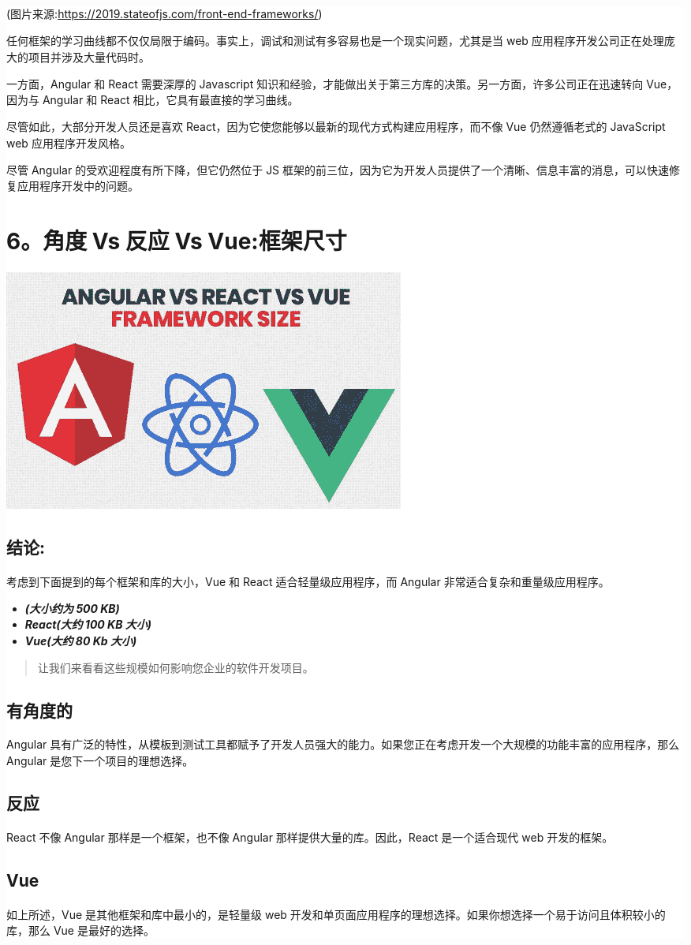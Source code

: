 (图片来源:https://2019.stateofjs.com/front-end-frameworks/)

任何框架的学习曲线都不仅仅局限于编码。事实上，调试和测试有多容易也是一个现实问题，尤其是当 web 应用程序开发公司正在处理庞大的项目并涉及大量代码时。

一方面，Angular 和 React 需要深厚的 Javascript 知识和经验，才能做出关于第三方库的决策。另一方面，许多公司正在迅速转向 Vue，因为与 Angular 和 React 相比，它具有最直接的学习曲线。

尽管如此，大部分开发人员还是喜欢 React，因为它使您能够以最新的现代方式构建应用程序，而不像 Vue 仍然遵循老式的 JavaScript web 应用程序开发风格。

尽管 Angular 的受欢迎程度有所下降，但它仍然位于 JS 框架的前三位，因为它为开发人员提供了一个清晰、信息丰富的消息，可以快速修复应用程序开发中的问题。

# **6。角度 Vs 反应 Vs Vue:框架尺寸**

![](img/451879874fdc6983d0754d850d5a415f.png)

## **结论:**

考虑到下面提到的每个框架和库的大小，Vue 和 React 适合轻量级应用程序，而 Angular 非常适合复杂和重量级应用程序。

*   ***(大小约为 500 KB)***
*   ***React(大约 100 KB 大小)***
*   ***Vue(大约 80 Kb 大小)***

> 让我们来看看这些规模如何影响您企业的软件开发项目。

## **有角度的**

Angular 具有广泛的特性，从模板到测试工具都赋予了开发人员强大的能力。如果您正在考虑开发一个大规模的功能丰富的应用程序，那么 Angular 是您下一个项目的理想选择。

## **反应**

React 不像 Angular 那样是一个框架，也不像 Angular 那样提供大量的库。因此，React 是一个适合现代 web 开发的框架。

## **Vue**

如上所述，Vue 是其他框架和库中最小的，是轻量级 web 开发和单页面应用程序的理想选择。如果你想选择一个易于访问且体积较小的库，那么 Vue 是最好的选择。
